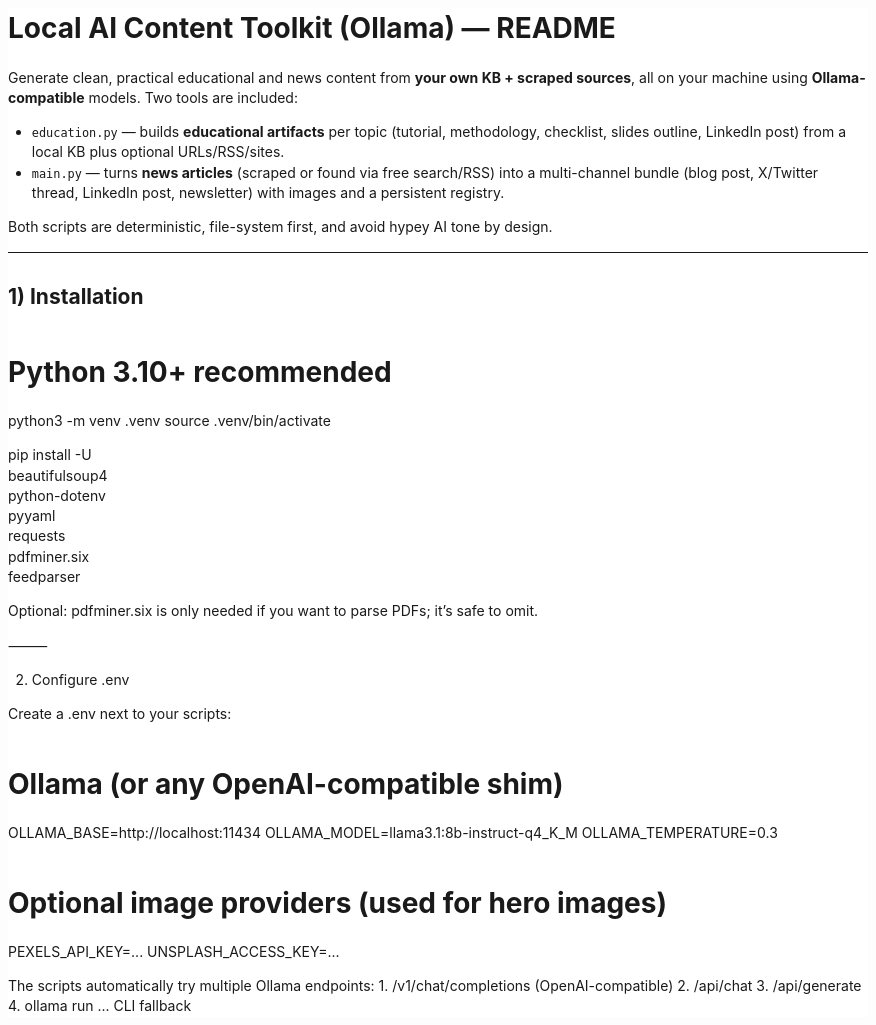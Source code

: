 # Local AI Content Toolkit (Ollama) — README

Generate clean, practical educational and news content from **your own KB + scraped sources**, all on your machine using **Ollama-compatible** models. Two tools are included:

- `education.py` — builds **educational artifacts** per topic (tutorial, methodology, checklist, slides outline, LinkedIn post) from a local KB plus optional URLs/RSS/sites.
- `main.py` — turns **news articles** (scraped or found via free search/RSS) into a multi-channel bundle (blog post, X/Twitter thread, LinkedIn post, newsletter) with images and a persistent registry.

Both scripts are deterministic, file-system first, and avoid hypey AI tone by design.

---

## 1) Installation

# Python 3.10+ recommended
python3 -m venv .venv
source .venv/bin/activate

pip install -U \
  beautifulsoup4 \
  python-dotenv \
  pyyaml \
  requests \
  pdfminer.six \
  feedparser

Optional: pdfminer.six is only needed if you want to parse PDFs; it’s safe to omit.

⸻

2) Configure .env

Create a .env next to your scripts:

# Ollama (or any OpenAI-compatible shim)
OLLAMA_BASE=http://localhost:11434
OLLAMA_MODEL=llama3.1:8b-instruct-q4_K_M
OLLAMA_TEMPERATURE=0.3

# Optional image providers (used for hero images)
PEXELS_API_KEY=...
UNSPLASH_ACCESS_KEY=...

The scripts automatically try multiple Ollama endpoints:
	1.	/v1/chat/completions (OpenAI-compatible)
	2.	/api/chat
	3.	/api/generate
	4.	ollama run ... CLI fallback
